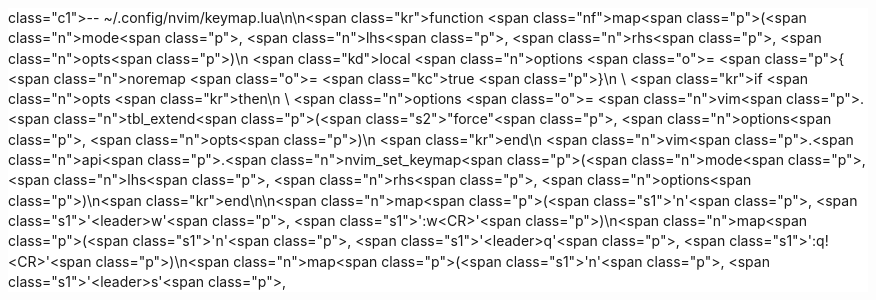   class=\"c1\">-- ~/.config/nvim/keymap.lua</span>\n\n<span class=\"kr\">function</span>
  <span class=\"nf\">map</span><span class=\"p\">(</span><span class=\"n\">mode</span><span
  class=\"p\">,</span> <span class=\"n\">lhs</span><span class=\"p\">,</span> <span
  class=\"n\">rhs</span><span class=\"p\">,</span> <span class=\"n\">opts</span><span
  class=\"p\">)</span>\n    <span class=\"kd\">local</span> <span class=\"n\">options</span>
  <span class=\"o\">=</span> <span class=\"p\">{</span> <span class=\"n\">noremap</span>
  <span class=\"o\">=</span> <span class=\"kc\">true</span> <span class=\"p\">}</span>\n
  \   <span class=\"kr\">if</span> <span class=\"n\">opts</span> <span class=\"kr\">then</span>\n
  \       <span class=\"n\">options</span> <span class=\"o\">=</span> <span class=\"n\">vim</span><span
  class=\"p\">.</span><span class=\"n\">tbl_extend</span><span class=\"p\">(</span><span
  class=\"s2\">&quot;force&quot;</span><span class=\"p\">,</span> <span class=\"n\">options</span><span
  class=\"p\">,</span> <span class=\"n\">opts</span><span class=\"p\">)</span>\n    <span
  class=\"kr\">end</span>\n    <span class=\"n\">vim</span><span class=\"p\">.</span><span
  class=\"n\">api</span><span class=\"p\">.</span><span class=\"n\">nvim_set_keymap</span><span
  class=\"p\">(</span><span class=\"n\">mode</span><span class=\"p\">,</span> <span
  class=\"n\">lhs</span><span class=\"p\">,</span> <span class=\"n\">rhs</span><span
  class=\"p\">,</span> <span class=\"n\">options</span><span class=\"p\">)</span>\n<span
  class=\"kr\">end</span>\n\n<span class=\"n\">map</span><span class=\"p\">(</span><span
  class=\"s1\">&#39;n&#39;</span><span class=\"p\">,</span> <span class=\"s1\">&#39;&lt;leader&gt;w&#39;</span><span
  class=\"p\">,</span> <span class=\"s1\">&#39;:w&lt;CR&gt;&#39;</span><span class=\"p\">)</span>\n<span
  class=\"n\">map</span><span class=\"p\">(</span><span class=\"s1\">&#39;n&#39;</span><span
  class=\"p\">,</span> <span class=\"s1\">&#39;&lt;leader&gt;q&#39;</span><span class=\"p\">,</span>
  <span class=\"s1\">&#39;:q!&lt;CR&gt;&#39;</span><span class=\"p\">)</span>\n<span
  class=\"n\">map</span><span class=\"p\">(</span><span class=\"s1\">&#39;n&#39;</span><span
  class=\"p\">,</span> <span class=\"s1\">&#39;&lt;leader&gt;s&#39;</span><span class=\"p\">,</span>
